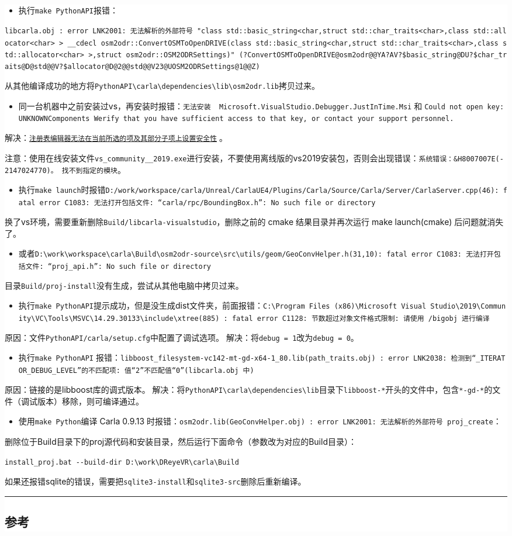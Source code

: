 
* 执行`make PythonAPI`报错：
```text
libcarla.obj : error LNK2001: 无法解析的外部符号 "class std::basic_string<char,struct std::char_traits<char>,class std::allocator<char> > __cdecl osm2odr::ConvertOSMToOpenDRIVE(class std::basic_string<char,struct std::char_traits<char>,class std::allocator<char> >,struct osm2odr::OSM2ODRSettings)" (?ConvertOSMToOpenDRIVE@osm2odr@@YA?AV?$basic_string@DU?$char_traits@D@std@@V?$allocator@D@2@@std@@V23@UOSM2ODRSettings@1@@Z)
```
从其他编译成功的地方将`PythonAPI\carla\dependencies\lib\osm2odr.lib`拷贝过来。


* 同一台机器中之前安装过vs，再安装时报错：`无法安装  Microsoft.VisualStudio.Debugger.JustInTime.Msi`
和 `Could not open key: UNKNOWNComponents Werify that you have sufficient access to that key, or contact your support personnel.`

解决：[`注册表编辑器无法在当前所选的项及其部分子项上设置安全性`](https://blog.csdn.net/hsuehgw/article/details/131000227) 。

注意：使用在线安装文件`vs_community__2019.exe`进行安装，不要使用离线版的vs2019安装包，否则会出现错误：`系统错误：&H8007007E(-2147024770)。 找不到指定的模块`。


* 执行`make launch`时报错`D:/work/workspace/carla/Unreal/CarlaUE4/Plugins/Carla/Source/Carla/Server/CarlaServer.cpp(46): fatal error C1083: 无法打开包括文件: “carla/rpc/BoundingBox.h”: No such file or directory`

换了vs环境，需要重新删除`Build/libcarla-visualstudio`，删除之前的 cmake 结果目录并再次运行 make launch(cmake) 后问题就消失了。

* 或者`D:\work\workspace\carla\Build\osm2odr-source\src\utils/geom/GeoConvHelper.h(31,10): fatal error C1083: 无法打开包括文件: “proj_api.h”: No such file or directory`

目录`Build/proj-install`没有生成，尝试从其他电脑中拷贝过来。


* 执行`make PythonAPI`提示成功，但是没生成dist文件夹，前面报错：`C:\Program Files (x86)\Microsoft Visual Studio\2019\Community\VC\Tools\MSVC\14.29.30133\include\xtree(885) : fatal error C1128: 节数超过对象文件格式限制: 请使用 /bigobj 进行编译`

原因：文件`PythonAPI/carla/setup.cfg`中配置了调试选项。
解决：将`debug = 1`改为`debug = 0`。


* 执行`make PythonAPI` 报错：`libboost_filesystem-vc142-mt-gd-x64-1_80.lib(path_traits.obj) : error LNK2038: 检测到“_ITERATOR_DEBUG_LEVEL”的不匹配项: 值“2”不匹配值“0”(libcarla.obj 中)`

原因：链接的是libboost库的调式版本。
解决：将`PythonAPI\carla\dependencies\lib`目录下`libboost-*`开头的文件中，包含`*-gd-*`的文件（调试版本）移除，则可编译通过。

* 使用`make Python`编译 Carla 0.9.13 时报错：`osm2odr.lib(GeoConvHelper.obj) : error LNK2001: 无法解析的外部符号 proj_create`：

删除位于Build目录下的proj源代码和安装目录，然后运行下面命令（参数改为对应的Build目录）：
```shell
install_proj.bat --build-dir D:\work\DReyeVR\carla\Build
```
如果还报错sqlite的错误，需要把`sqlite3-install`和`sqlite3-src`删除后重新编译。




---

## 参考
